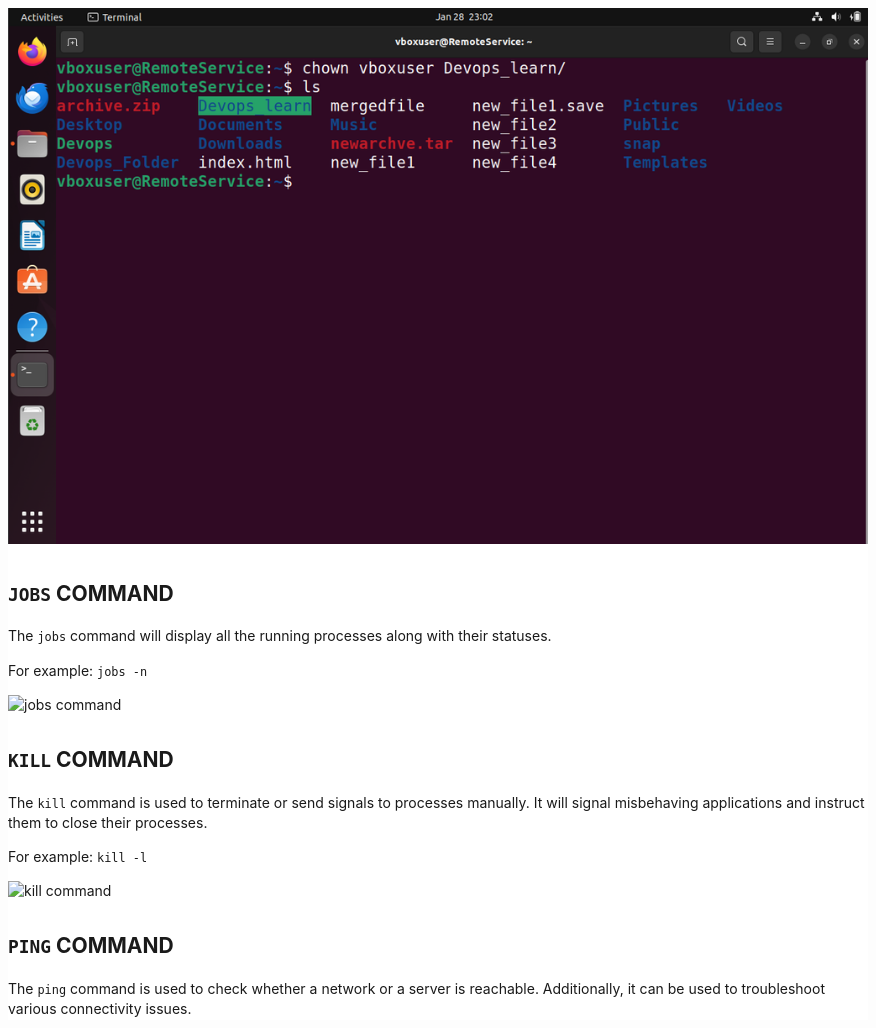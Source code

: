 ![Alt text](<images/chown command.png>)

## `JOBS` COMMAND

The `jobs` command will display all the running processes along with their statuses. 

For example: `jobs -n`

![jobs command](https://github.com/DevopsPriz/Devops-Learning/assets/151751244/c9d2911c-0b3b-4abe-b60e-aabd8b8377cd)

## `KILL` COMMAND

The `kill` command is used to terminate or send signals to processes manually. It will signal misbehaving applications and instruct them to close their processes. 

For example: `kill -l`

![kill command](https://github.com/DevopsPriz/Devops-Learning/assets/151751244/88262b7f-5a8f-46e9-a47a-482d89cdea81)

## `PING` COMMAND

The `ping` command is used to check whether a network or a server is reachable. Additionally, it can be used to troubleshoot various connectivity issues.
